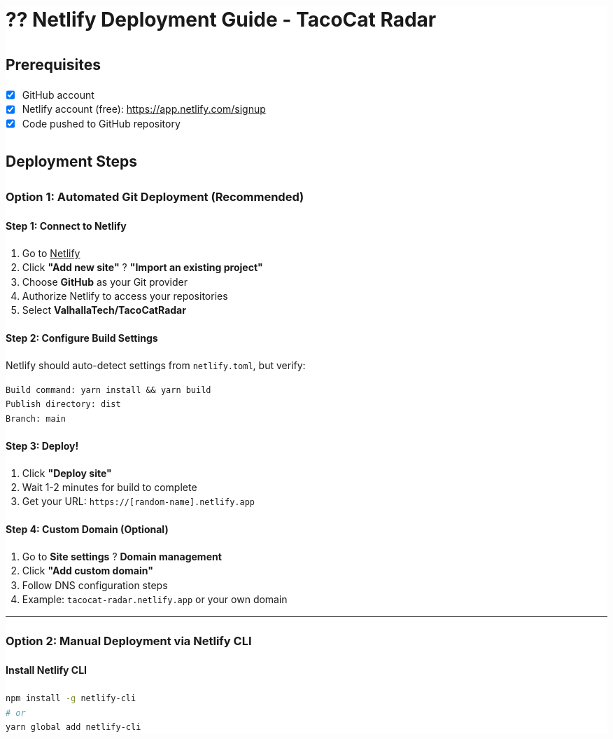 # ?? Netlify Deployment Guide - TacoCat Radar

## Prerequisites

- [x] GitHub account
- [x] Netlify account (free): https://app.netlify.com/signup
- [x] Code pushed to GitHub repository

## Deployment Steps

### Option 1: Automated Git Deployment (Recommended)

#### Step 1: Connect to Netlify

1. Go to [Netlify](https://app.netlify.com/)
2. Click **"Add new site"** ? **"Import an existing project"**
3. Choose **GitHub** as your Git provider
4. Authorize Netlify to access your repositories
5. Select **ValhallaTech/TacoCatRadar**

#### Step 2: Configure Build Settings

Netlify should auto-detect settings from `netlify.toml`, but verify:

```
Build command: yarn install && yarn build
Publish directory: dist
Branch: main
```

#### Step 3: Deploy!

1. Click **"Deploy site"**
2. Wait 1-2 minutes for build to complete
3. Get your URL: `https://[random-name].netlify.app`

#### Step 4: Custom Domain (Optional)

1. Go to **Site settings** ? **Domain management**
2. Click **"Add custom domain"**
3. Follow DNS configuration steps
4. Example: `tacocat-radar.netlify.app` or your own domain

---

### Option 2: Manual Deployment via Netlify CLI

#### Install Netlify CLI

```bash
npm install -g netlify-cli
# or
yarn global add netlify-cli
```
